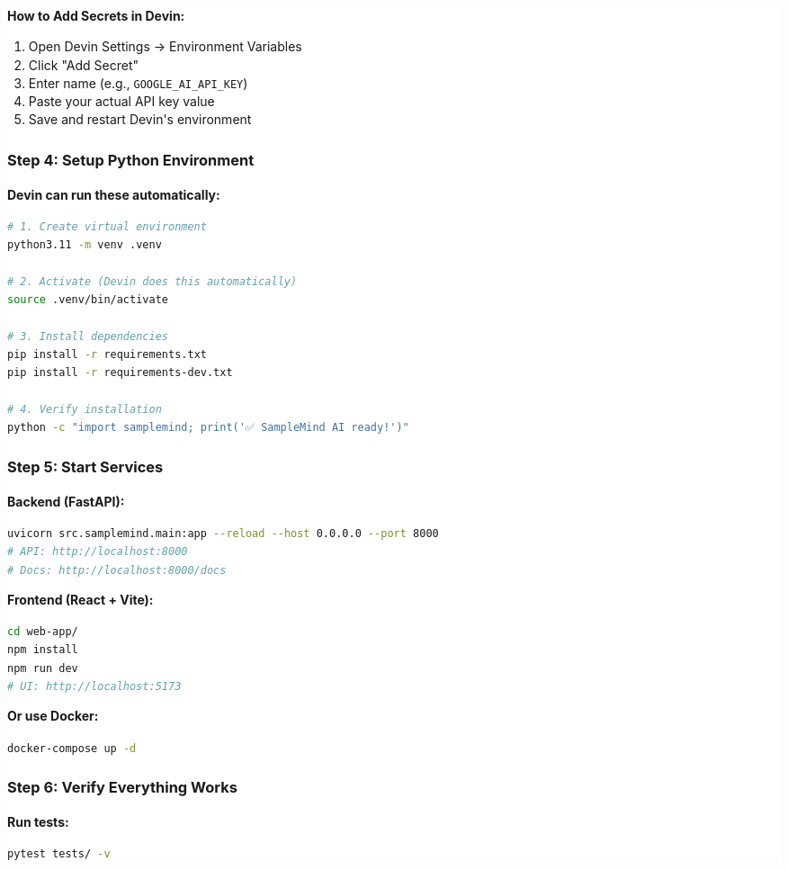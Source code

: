 **How to Add Secrets in Devin:**
1. Open Devin Settings → Environment Variables
2. Click "Add Secret"
3. Enter name (e.g., `GOOGLE_AI_API_KEY`)
4. Paste your actual API key value
5. Save and restart Devin's environment

### Step 4: Setup Python Environment

**Devin can run these automatically:**

```bash
# 1. Create virtual environment
python3.11 -m venv .venv

# 2. Activate (Devin does this automatically)
source .venv/bin/activate

# 3. Install dependencies
pip install -r requirements.txt
pip install -r requirements-dev.txt

# 4. Verify installation
python -c "import samplemind; print('✅ SampleMind AI ready!')"
```

### Step 5: Start Services

**Backend (FastAPI):**
```bash
uvicorn src.samplemind.main:app --reload --host 0.0.0.0 --port 8000
# API: http://localhost:8000
# Docs: http://localhost:8000/docs
```

**Frontend (React + Vite):**
```bash
cd web-app/
npm install
npm run dev
# UI: http://localhost:5173
```

**Or use Docker:**
```bash
docker-compose up -d
```

### Step 6: Verify Everything Works

**Run tests:**
```bash
pytest tests/ -v
```

